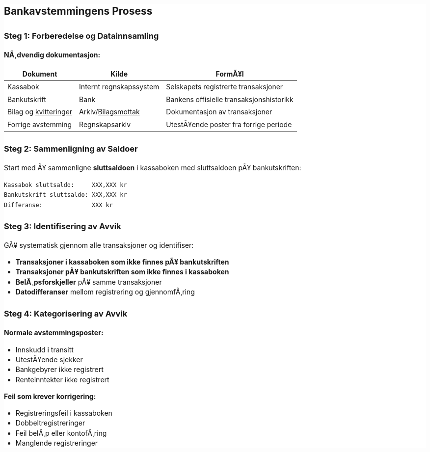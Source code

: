 ## Bankavstemmingens Prosess

### Steg 1: Forberedelse og Datainnsamling

**NÃ¸dvendig dokumentasjon:**

| Dokument | Kilde | FormÃ¥l |
|----------|-------|--------|
| Kassabok | Internt regnskapssystem | Selskapets registrerte transaksjoner |
| Bankutskrift | Bank | Bankens offisielle transaksjonshistorikk |
| Bilag og [kvitteringer](/blogs/regnskap/kvittering "Hva er Kvittering? En Guide til Kvitteringskrav i Norsk Regnskap") | Arkiv/[Bilagsmottak](/blogs/regnskap/hva-er-bilagsmottak "Bilagsmottak - Komplett Guide til Dokumentmottak og Fakturabehandling") | Dokumentasjon av transaksjoner |
| Forrige avstemming | Regnskapsarkiv | UtestÃ¥ende poster fra forrige periode |

### Steg 2: Sammenligning av Saldoer

Start med Ã¥ sammenligne **sluttsaldoen** i kassaboken med sluttsaldoen pÃ¥ bankutskriften:

```
Kassabok sluttsaldo:     XXX,XXX kr
Bankutskrift sluttsaldo: XXX,XXX kr
Differanse:              XXX kr
```

### Steg 3: Identifisering av Avvik

GÃ¥ systematisk gjennom alle transaksjoner og identifiser:

* **Transaksjoner i kassaboken som ikke finnes pÃ¥ bankutskriften**
* **Transaksjoner pÃ¥ bankutskriften som ikke finnes i kassaboken**
* **BelÃ¸psforskjeller** pÃ¥ samme transaksjoner
* **Datodifferanser** mellom registrering og gjennomfÃ¸ring

### Steg 4: Kategorisering av Avvik

**Normale avstemmingsposter:**
* Innskudd i transitt
* UtestÃ¥ende sjekker
* Bankgebyrer ikke registrert
* Renteinntekter ikke registrert

**Feil som krever korrigering:**
* Registreringsfeil i kassaboken
* Dobbeltregistreringer
* Feil belÃ¸p eller kontofÃ¸ring
* Manglende registreringer
